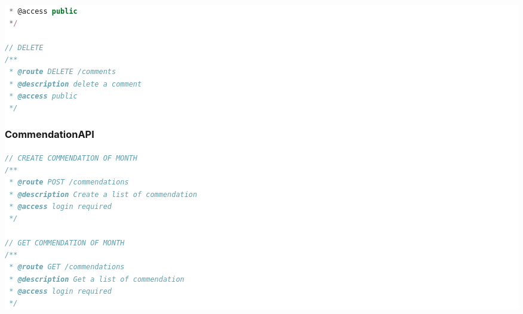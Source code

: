 ```javascript
 * @access public
 */

// DELETE 
/**
 * @route DELETE /comments
 * @description delete a comment
 * @access public
 */
```

### CommendationAPI
```javascript
// CREATE COMMENDATION OF MONTH
/**
 * @route POST /commendations
 * @description Create a list of commendation
 * @access login required
 */

// GET COMMENDATION OF MONTH
/**
 * @route GET /commendations
 * @description Get a list of commendation
 * @access login required
 */
```
